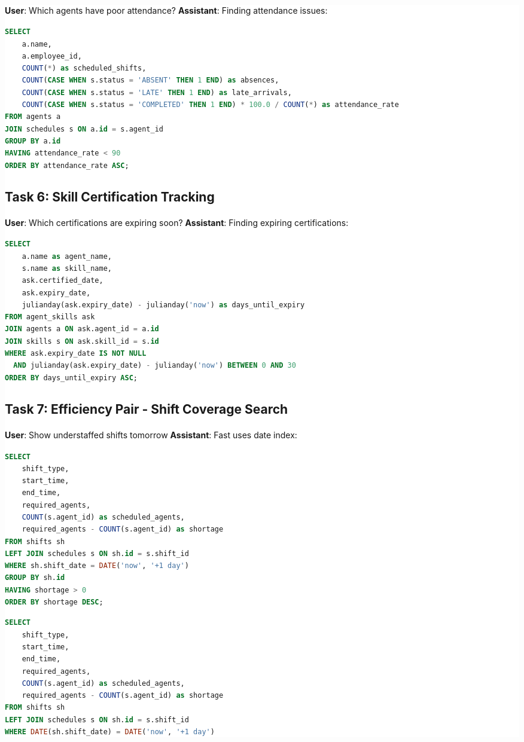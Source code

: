 **User**: Which agents have poor attendance?
**Assistant**: Finding attendance issues:
```sql
SELECT 
    a.name,
    a.employee_id,
    COUNT(*) as scheduled_shifts,
    COUNT(CASE WHEN s.status = 'ABSENT' THEN 1 END) as absences,
    COUNT(CASE WHEN s.status = 'LATE' THEN 1 END) as late_arrivals,
    COUNT(CASE WHEN s.status = 'COMPLETED' THEN 1 END) * 100.0 / COUNT(*) as attendance_rate
FROM agents a
JOIN schedules s ON a.id = s.agent_id
GROUP BY a.id
HAVING attendance_rate < 90
ORDER BY attendance_rate ASC;
```

## Task 6: Skill Certification Tracking
**User**: Which certifications are expiring soon?
**Assistant**: Finding expiring certifications:
```sql
SELECT 
    a.name as agent_name,
    s.name as skill_name,
    ask.certified_date,
    ask.expiry_date,
    julianday(ask.expiry_date) - julianday('now') as days_until_expiry
FROM agent_skills ask
JOIN agents a ON ask.agent_id = a.id
JOIN skills s ON ask.skill_id = s.id
WHERE ask.expiry_date IS NOT NULL
  AND julianday(ask.expiry_date) - julianday('now') BETWEEN 0 AND 30
ORDER BY days_until_expiry ASC;
```

## Task 7: Efficiency Pair - Shift Coverage Search
**User**: Show understaffed shifts tomorrow
**Assistant**: Fast uses date index:
```sql fast
SELECT 
    shift_type,
    start_time,
    end_time,
    required_agents,
    COUNT(s.agent_id) as scheduled_agents,
    required_agents - COUNT(s.agent_id) as shortage
FROM shifts sh
LEFT JOIN schedules s ON sh.id = s.shift_id
WHERE sh.shift_date = DATE('now', '+1 day')
GROUP BY sh.id
HAVING shortage > 0
ORDER BY shortage DESC;
```
```sql slow
SELECT 
    shift_type,
    start_time,
    end_time,
    required_agents,
    COUNT(s.agent_id) as scheduled_agents,
    required_agents - COUNT(s.agent_id) as shortage
FROM shifts sh
LEFT JOIN schedules s ON sh.id = s.shift_id
WHERE DATE(sh.shift_date) = DATE('now', '+1 day')
```